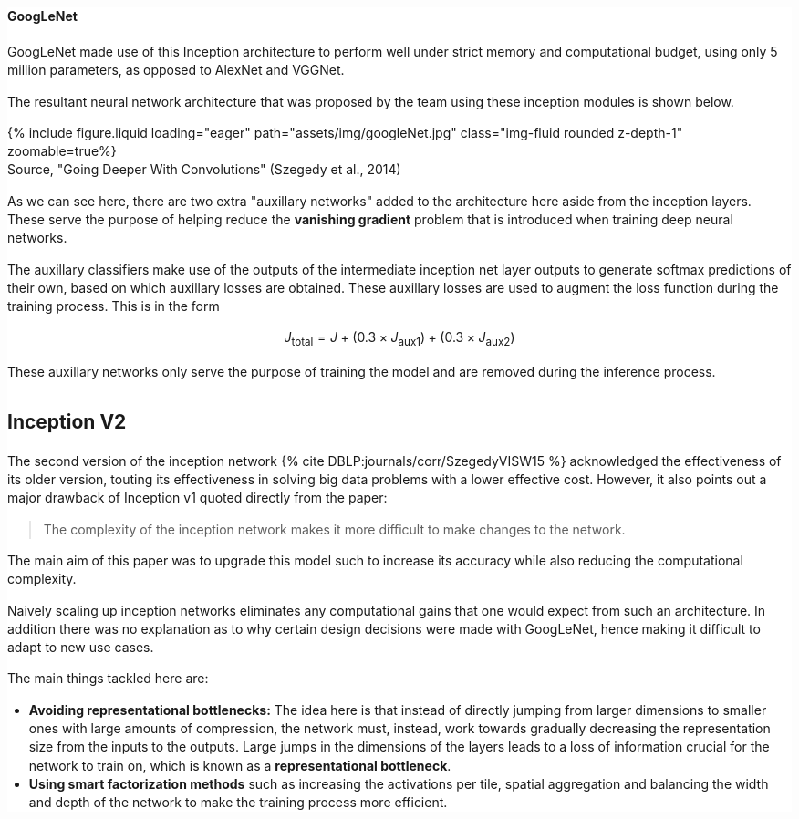 #### GoogLeNet

GoogLeNet made use of this Inception architecture to perform well under strict memory and computational budget, using only 5 million parameters, as opposed to AlexNet and VGGNet.

The resultant neural network architecture that was proposed by the team using these inception modules is shown below.

<div class="row justify-content-center mt-3">
    <div class="col-12 mt-3 mt-md-0">
        {% include figure.liquid loading="eager" path="assets/img/googleNet.jpg" class="img-fluid rounded z-depth-1" zoomable=true%}
    </div>
</div>
<div class="caption">
    Source, "Going Deeper With Convolutions" (Szegedy et al., 2014)
</div>

As we can see here, there are two extra "auxillary networks" added to the architecture here aside from the inception layers. These serve the purpose of helping reduce the **vanishing gradient** problem that is introduced when training deep neural networks.

The auxillary classifiers make use of the outputs of the intermediate inception net layer outputs to generate softmax predictions of their own, based on which auxillary losses are obtained. These auxillary losses are used to augment the loss function during the training process. This is in the form

$$
J_{\text{total}} = J + (0.3 \times J_{\text{aux1}}) + (0.3 \times J_{\text{aux2}}) 
$$

These auxillary networks only serve the purpose of training the model and are removed during the inference process.

## Inception V2

The second version of the inception network {% cite DBLP:journals/corr/SzegedyVISW15 %} acknowledged the effectiveness of its older version, touting its effectiveness in solving big data problems with a lower effective cost. However, it also points out a major drawback of Inception v1 quoted directly from the paper:

> The complexity of the inception network makes it more difficult to make changes to the network.

The main aim of this paper was to upgrade this model such to increase its accuracy while also reducing the computational complexity.

Naively scaling up inception networks eliminates any computational gains that one would expect from such an architecture. In addition there was no explanation as to why certain design decisions were made with GoogLeNet, hence making it difficult to adapt to new use cases.

The main things tackled here are:
- **Avoiding representational bottlenecks:** The idea here is that instead of directly jumping from larger dimensions to smaller ones with large amounts of compression, the network must, instead, work towards gradually decreasing the representation size from the inputs to the outputs. Large jumps in the dimensions of the layers leads to a loss of information crucial for the network to train on, which is known as a **representational bottleneck**.
- **Using smart factorization methods** such as increasing the activations per tile, spatial aggregation and balancing the width and depth of the network to make the training process more efficient.
